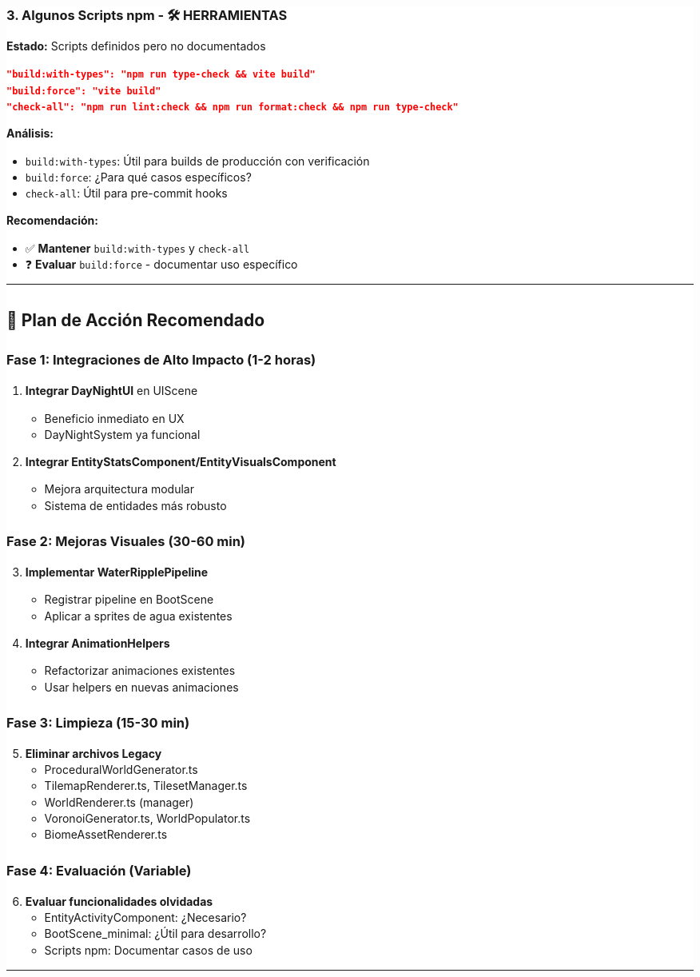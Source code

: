 
### 3. **Algunos Scripts npm** - 🛠️ HERRAMIENTAS
**Estado:** Scripts definidos pero no documentados

```json
"build:with-types": "npm run type-check && vite build"
"build:force": "vite build"  
"check-all": "npm run lint:check && npm run format:check && npm run type-check"
```

**Análisis:**
- `build:with-types`: Útil para builds de producción con verificación
- `build:force`: ¿Para qué casos específicos?
- `check-all`: Útil para pre-commit hooks

**Recomendación:**
- ✅ **Mantener** `build:with-types` y `check-all`
- ❓ **Evaluar** `build:force` - documentar uso específico

---

## 🎯 Plan de Acción Recomendado

### Fase 1: Integraciones de Alto Impacto (1-2 horas)
1. **Integrar DayNightUI** en UIScene
   - Beneficio inmediato en UX
   - DayNightSystem ya funcional
   
2. **Integrar EntityStatsComponent/EntityVisualsComponent**  
   - Mejora arquitectura modular
   - Sistema de entidades más robusto

### Fase 2: Mejoras Visuales (30-60 min)
3. **Implementar WaterRipplePipeline**
   - Registrar pipeline en BootScene
   - Aplicar a sprites de agua existentes

4. **Integrar AnimationHelpers**
   - Refactorizar animaciones existentes
   - Usar helpers en nuevas animaciones

### Fase 3: Limpieza (15-30 min)
5. **Eliminar archivos Legacy**
   - ProceduralWorldGenerator.ts
   - TilemapRenderer.ts, TilesetManager.ts  
   - WorldRenderer.ts (manager)
   - VoronoiGenerator.ts, WorldPopulator.ts
   - BiomeAssetRenderer.ts

### Fase 4: Evaluación (Variable)
6. **Evaluar funcionalidades olvidadas**
   - EntityActivityComponent: ¿Necesario?
   - BootScene_minimal: ¿Útil para desarrollo?
   - Scripts npm: Documentar casos de uso

---